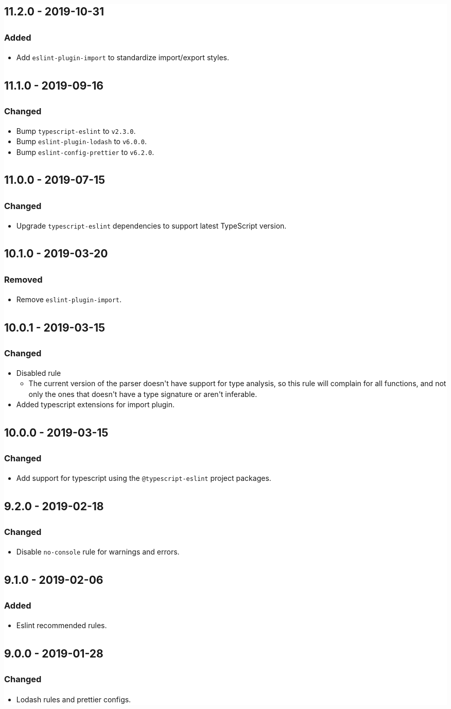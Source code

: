 ## 11.2.0 - 2019-10-31
### Added
- Add `eslint-plugin-import` to standardize import/export styles.

## 11.1.0 - 2019-09-16
### Changed
- Bump `typescript-eslint` to `v2.3.0`.
- Bump `eslint-plugin-lodash` to `v6.0.0`.
- Bump `eslint-config-prettier` to `v6.2.0`.

## 11.0.0 - 2019-07-15
### Changed
- Upgrade `typescript-eslint` dependencies to support latest TypeScript version.

## 10.1.0 - 2019-03-20
### Removed
- Remove `eslint-plugin-import`.

## 10.0.1 - 2019-03-15
### Changed
- Disabled rule
  - The current version of the parser doesn't have support for type analysis, so this rule will
    complain for all functions, and not only the ones that doesn't have a type signature or aren't
    inferable.
- Added typescript extensions for import plugin.

## 10.0.0 - 2019-03-15
### Changed
- Add support for typescript using the `@typescript-eslint` project packages.

## 9.2.0 - 2019-02-18
### Changed
- Disable `no-console` rule for warnings and errors.

## 9.1.0 - 2019-02-06
### Added
- Eslint recommended rules.

## 9.0.0 - 2019-01-28
### Changed
- Lodash rules and prettier configs.
